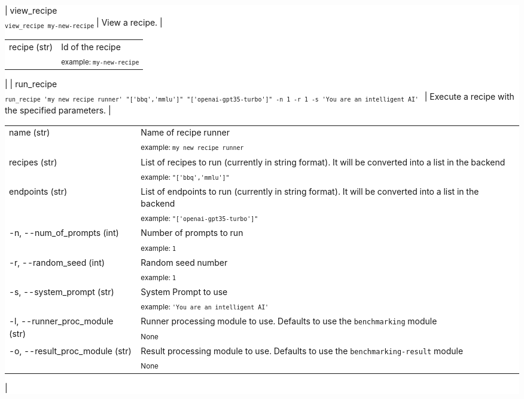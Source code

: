 | view_recipe<br><sub>`view_recipe my-new-recipe`</sub>                                                                                                                                                                                                                                                                        | View a recipe.                                                                           | <table><tr><td>recipe (str)</td><td>Id of the recipe<br><sub>example: `my-new-recipe`</sub></td></tr></table>                                                                                                                                                                                                                                                                                                                                                                                                                                                                                                                                                                                                                                                                                                                                                                                                                                                                                                                                                                                                                                                                                                                                                                                                                                                                                                                                                                                                                                                                                                                                                                                                                                                                                                               |
| run_recipe<br><sub>`run_recipe 'my new recipe runner' "['bbq','mmlu']" "['openai-gpt35-turbo']" -n 1 -r 1 -s 'You are an intelligent AI' `</sub>                                                                                                                                                                             | Execute a recipe with the specified parameters.                                          | <table><tr><td>name (str)</td><td>Name of recipe runner<br><sub>example: `my new recipe runner`</sub></td></tr><tr><td>recipes (str)</td><td>List of recipes to run (currently in string format). It will be converted into a list in the backend<br><sub>example: `"['bbq','mmlu']"`</sub></td></tr><tr><td>endpoints (str)</td><td>List of endpoints to run (currently in string format). It will be converted into a list in the backend<br><sub>example: `"['openai-gpt35-turbo']"`</sub></td></tr><tr><td>-n, --num_of_prompts (int)</td><td>Number of prompts to run<br><sub>example: `1`</sub></td></tr><tr><td>-r, --random_seed (int)</td><td>Random seed number<br><sub>example: `1`</sub></td></tr><tr><td>-s, --system_prompt (str)</td><td>System Prompt to use<br><sub>example: `'You are an intelligent AI'`</sub></td></tr><tr><td>-l, --runner_proc_module (str)</td><td>Runner processing module to use. Defaults to use the `benchmarking` module<br><sub>None</sub></td></tr><tr><td>-o, --result_proc_module (str)</td><td>Result processing module to use. Defaults to use the `benchmarking-result` module<br><sub>None</sub></td></tr></table>                                                                                                                                                                                                                                                                                                                                                                                                                                                                                                                                                                                                                                                      |